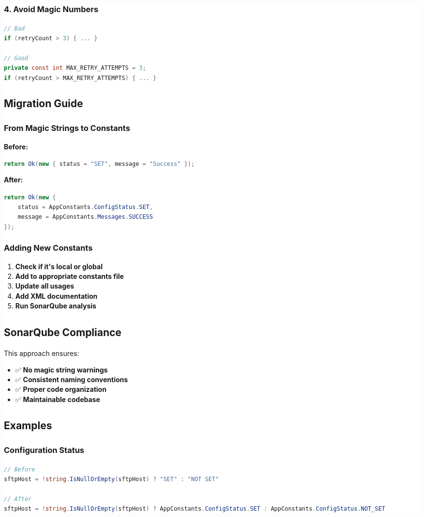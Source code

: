 ```csharp
```

### **4. Avoid Magic Numbers**
```csharp
// Bad
if (retryCount > 3) { ... }

// Good
private const int MAX_RETRY_ATTEMPTS = 3;
if (retryCount > MAX_RETRY_ATTEMPTS) { ... }
```

## Migration Guide

### **From Magic Strings to Constants**

**Before:**
```csharp
return Ok(new { status = "SET", message = "Success" });
```

**After:**
```csharp
return Ok(new { 
    status = AppConstants.ConfigStatus.SET, 
    message = AppConstants.Messages.SUCCESS 
});
```

### **Adding New Constants**

1. **Check if it's local or global**
2. **Add to appropriate constants file**
3. **Update all usages**
4. **Add XML documentation**
5. **Run SonarQube analysis**

## SonarQube Compliance

This approach ensures:
- ✅ **No magic string warnings**
- ✅ **Consistent naming conventions**
- ✅ **Proper code organization**
- ✅ **Maintainable codebase**

## Examples

### **Configuration Status**
```csharp
// Before
sftpHost = !string.IsNullOrEmpty(sftpHost) ? "SET" : "NOT SET"

// After
sftpHost = !string.IsNullOrEmpty(sftpHost) ? AppConstants.ConfigStatus.SET : AppConstants.ConfigStatus.NOT_SET
```
